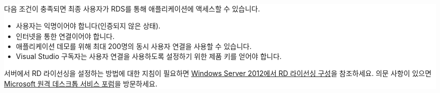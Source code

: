다음 조건이 충족되면 최종 사용자가 RDS를 통해 애플리케이션에 액세스할 수 있습니다.
- 사용자는 익명이어야 합니다(인증되지 않은 상태).
- 인터넷을 통한 연결이어야 합니다.
- 애플리케이션 데모를 위해 최대 200명의 동시 사용자 연결을 사용할 수 있습니다.
- Visual Studio 구독자는 사용자 연결을 사용하도록 설정하기 위한 제품 키를 얻어야 합니다.

서버에서 RD 라이선싱을 설정하는 방법에 대한 지침이 필요하면 [Windows Server 2012에서 RD 라이선싱 구성](http://blogs.technet.com/b/askperf/archive/2013/09/20/rd-licensing-configuration-on-windows-server-2012.aspx)을 참조하세요. 의문 사항이 있으면 [Microsoft 원격 데스크톱 서비스 포럼](https://social.technet.microsoft.com/Forums/windowsserver/home?forum=winserverTS)을 방문하세요.
